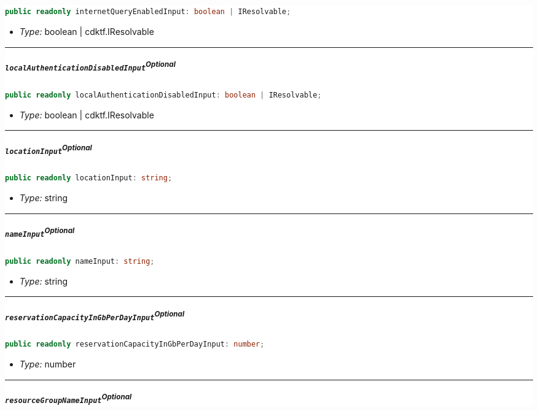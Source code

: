 ```typescript
public readonly internetQueryEnabledInput: boolean | IResolvable;
```

- *Type:* boolean | cdktf.IResolvable

---

##### `localAuthenticationDisabledInput`<sup>Optional</sup> <a name="localAuthenticationDisabledInput" id="@cdktf/provider-azurerm.logAnalyticsWorkspace.LogAnalyticsWorkspace.property.localAuthenticationDisabledInput"></a>

```typescript
public readonly localAuthenticationDisabledInput: boolean | IResolvable;
```

- *Type:* boolean | cdktf.IResolvable

---

##### `locationInput`<sup>Optional</sup> <a name="locationInput" id="@cdktf/provider-azurerm.logAnalyticsWorkspace.LogAnalyticsWorkspace.property.locationInput"></a>

```typescript
public readonly locationInput: string;
```

- *Type:* string

---

##### `nameInput`<sup>Optional</sup> <a name="nameInput" id="@cdktf/provider-azurerm.logAnalyticsWorkspace.LogAnalyticsWorkspace.property.nameInput"></a>

```typescript
public readonly nameInput: string;
```

- *Type:* string

---

##### `reservationCapacityInGbPerDayInput`<sup>Optional</sup> <a name="reservationCapacityInGbPerDayInput" id="@cdktf/provider-azurerm.logAnalyticsWorkspace.LogAnalyticsWorkspace.property.reservationCapacityInGbPerDayInput"></a>

```typescript
public readonly reservationCapacityInGbPerDayInput: number;
```

- *Type:* number

---

##### `resourceGroupNameInput`<sup>Optional</sup> <a name="resourceGroupNameInput" id="@cdktf/provider-azurerm.logAnalyticsWorkspace.LogAnalyticsWorkspace.property.resourceGroupNameInput"></a>
